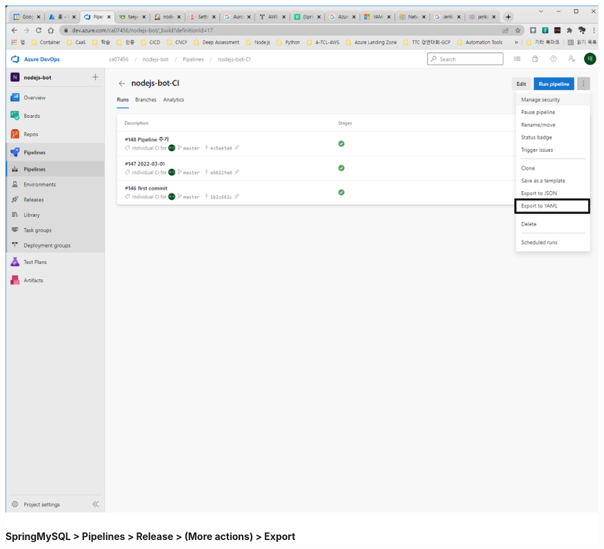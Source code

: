 ![AzureDevOps-ExportYaml.png](./img/AzureDevOps-ExportYaml.png)   
#### SpringMySQL > Pipelines > Release > (More actions) > Export